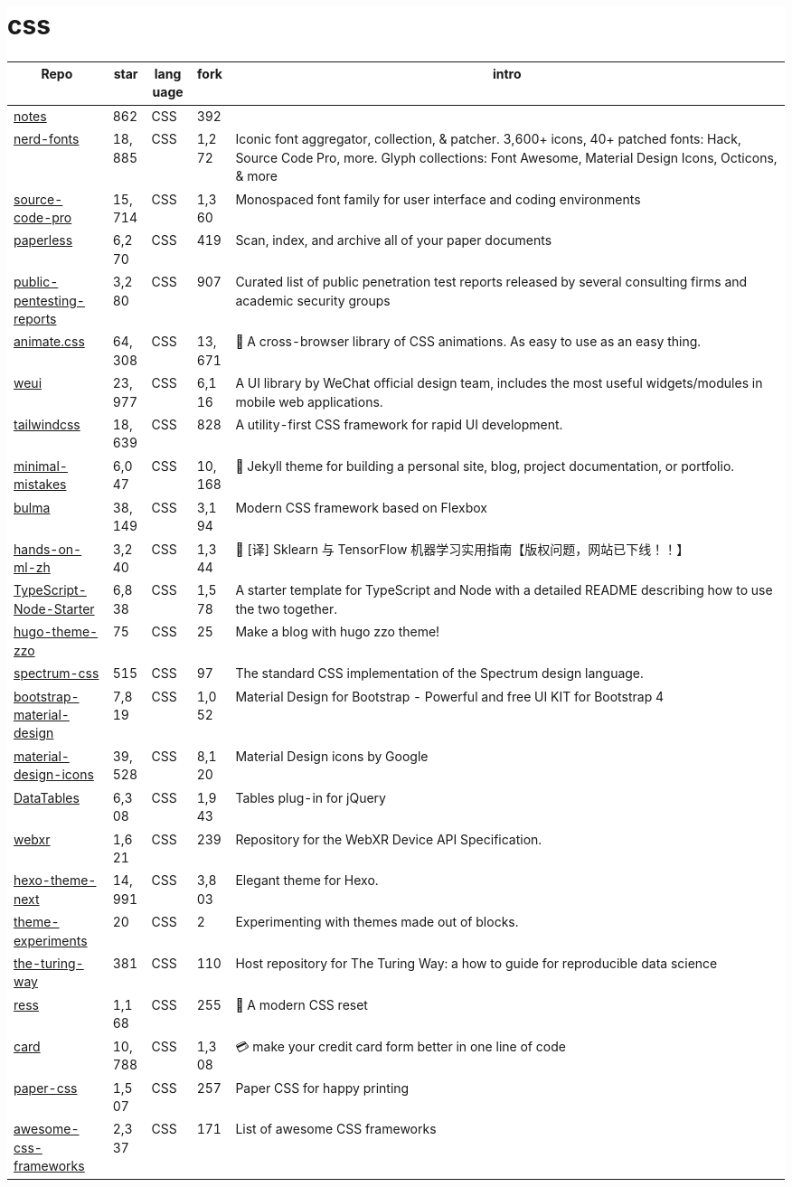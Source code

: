 
# css

Repo|star|language|fork|intro
-|-|-|-|-
[notes](https://github.com/hiromis/notes)|862|CSS|392|
[nerd-fonts](https://github.com/ryanoasis/nerd-fonts)|18,885|CSS|1,272|Iconic font aggregator, collection, & patcher. 3,600+ icons, 40+ patched fonts: Hack, Source Code Pro, more. Glyph collections: Font Awesome, Material Design Icons, Octicons, & more
[source-code-pro](https://github.com/adobe-fonts/source-code-pro)|15,714|CSS|1,360|Monospaced font family for user interface and coding environments
[paperless](https://github.com/the-paperless-project/paperless)|6,270|CSS|419|Scan, index, and archive all of your paper documents
[public-pentesting-reports](https://github.com/juliocesarfort/public-pentesting-reports)|3,280|CSS|907|Curated list of public penetration test reports released by several consulting firms and academic security groups
[animate.css](https://github.com/daneden/animate.css)|64,308|CSS|13,671|🍿 A cross-browser library of CSS animations. As easy to use as an easy thing.
[weui](https://github.com/Tencent/weui)|23,977|CSS|6,116|A UI library by WeChat official design team, includes the most useful widgets/modules in mobile web applications.
[tailwindcss](https://github.com/tailwindcss/tailwindcss)|18,639|CSS|828|A utility-first CSS framework for rapid UI development.
[minimal-mistakes](https://github.com/mmistakes/minimal-mistakes)|6,047|CSS|10,168|📐 Jekyll theme for building a personal site, blog, project documentation, or portfolio.
[bulma](https://github.com/jgthms/bulma)|38,149|CSS|3,194|Modern CSS framework based on Flexbox
[hands-on-ml-zh](https://github.com/apachecn/hands-on-ml-zh)|3,240|CSS|1,344|📖 [译] Sklearn 与 TensorFlow 机器学习实用指南【版权问题，网站已下线！！】
[TypeScript-Node-Starter](https://github.com/microsoft/TypeScript-Node-Starter)|6,838|CSS|1,578|A starter template for TypeScript and Node with a detailed README describing how to use the two together.
[hugo-theme-zzo](https://github.com/zzossig/hugo-theme-zzo)|75|CSS|25|Make a blog with hugo zzo theme!
[spectrum-css](https://github.com/adobe/spectrum-css)|515|CSS|97|The standard CSS implementation of the Spectrum design language.
[bootstrap-material-design](https://github.com/mdbootstrap/bootstrap-material-design)|7,819|CSS|1,052|Material Design for Bootstrap - Powerful and free UI KIT for Bootstrap 4
[material-design-icons](https://github.com/google/material-design-icons)|39,528|CSS|8,120|Material Design icons by Google
[DataTables](https://github.com/DataTables/DataTables)|6,308|CSS|1,943|Tables plug-in for jQuery
[webxr](https://github.com/immersive-web/webxr)|1,621|CSS|239|Repository for the WebXR Device API Specification.
[hexo-theme-next](https://github.com/iissnan/hexo-theme-next)|14,991|CSS|3,803|Elegant theme for Hexo.
[theme-experiments](https://github.com/WordPress/theme-experiments)|20|CSS|2|Experimenting with themes made out of blocks.
[the-turing-way](https://github.com/alan-turing-institute/the-turing-way)|381|CSS|110|Host repository for The Turing Way: a how to guide for reproducible data science
[ress](https://github.com/filipelinhares/ress)|1,168|CSS|255|🚿 A modern CSS reset
[card](https://github.com/jessepollak/card)|10,788|CSS|1,308|💳 make your credit card form better in one line of code
[paper-css](https://github.com/cognitom/paper-css)|1,507|CSS|257|Paper CSS for happy printing
[awesome-css-frameworks](https://github.com/troxler/awesome-css-frameworks)|2,337|CSS|171|List of awesome CSS frameworks
